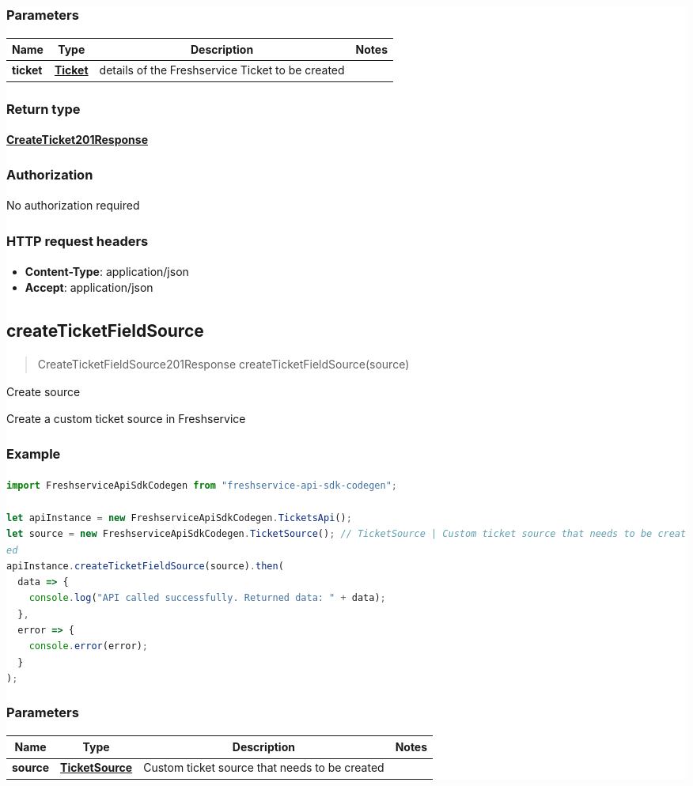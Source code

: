 ```javascript
```

### Parameters

| Name       | Type                    | Description                                      | Notes |
| ---------- | ----------------------- | ------------------------------------------------ | ----- |
| **ticket** | [**Ticket**](Ticket.md) | details of the Freshservice Ticket to be created |

### Return type

[**CreateTicket201Response**](CreateTicket201Response.md)

### Authorization

No authorization required

### HTTP request headers

- **Content-Type**: application/json
- **Accept**: application/json

## createTicketFieldSource

> CreateTicketFieldSource201Response createTicketFieldSource(source)

Create source

Create a custom ticket source in Freshservice

### Example

```javascript
import FreshserviceApiSdkCodegen from "freshservice-api-sdk-codegen";

let apiInstance = new FreshserviceApiSdkCodegen.TicketsApi();
let source = new FreshserviceApiSdkCodegen.TicketSource(); // TicketSource | Custom ticket source that needs to be created
apiInstance.createTicketFieldSource(source).then(
  data => {
    console.log("API called successfully. Returned data: " + data);
  },
  error => {
    console.error(error);
  }
);
```

### Parameters

| Name       | Type                                | Description                                   | Notes |
| ---------- | ----------------------------------- | --------------------------------------------- | ----- |
| **source** | [**TicketSource**](TicketSource.md) | Custom ticket source that needs to be created |
